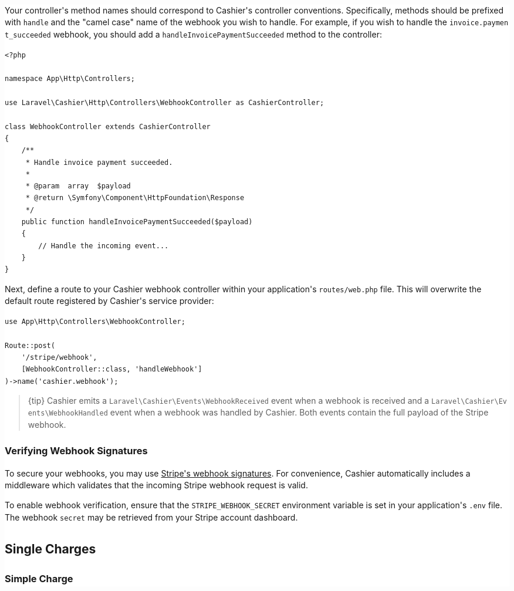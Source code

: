 Your controller's method names should correspond to Cashier's controller conventions. Specifically, methods should be prefixed with `handle` and the "camel case" name of the webhook you wish to handle. For example, if you wish to handle the `invoice.payment_succeeded` webhook, you should add a `handleInvoicePaymentSucceeded` method to the controller:

    <?php

    namespace App\Http\Controllers;

    use Laravel\Cashier\Http\Controllers\WebhookController as CashierController;

    class WebhookController extends CashierController
    {
        /**
         * Handle invoice payment succeeded.
         *
         * @param  array  $payload
         * @return \Symfony\Component\HttpFoundation\Response
         */
        public function handleInvoicePaymentSucceeded($payload)
        {
            // Handle the incoming event...
        }
    }

Next, define a route to your Cashier webhook controller within your application's `routes/web.php` file. This will overwrite the default route registered by Cashier's service provider:

    use App\Http\Controllers\WebhookController;

    Route::post(
        '/stripe/webhook',
        [WebhookController::class, 'handleWebhook']
    )->name('cashier.webhook');

> {tip} Cashier emits a `Laravel\Cashier\Events\WebhookReceived` event when a webhook is received and a `Laravel\Cashier\Events\WebhookHandled` event when a webhook was handled by Cashier. Both events contain the full payload of the Stripe webhook.

<a name="verifying-webhook-signatures"></a>
### Verifying Webhook Signatures

To secure your webhooks, you may use [Stripe's webhook signatures](https://stripe.com/docs/webhooks/signatures). For convenience, Cashier automatically includes a middleware which validates that the incoming Stripe webhook request is valid.

To enable webhook verification, ensure that the `STRIPE_WEBHOOK_SECRET` environment variable is set in your application's `.env` file. The webhook `secret` may be retrieved from your Stripe account dashboard.

<a name="single-charges"></a>
## Single Charges

<a name="simple-charge"></a>
### Simple Charge
